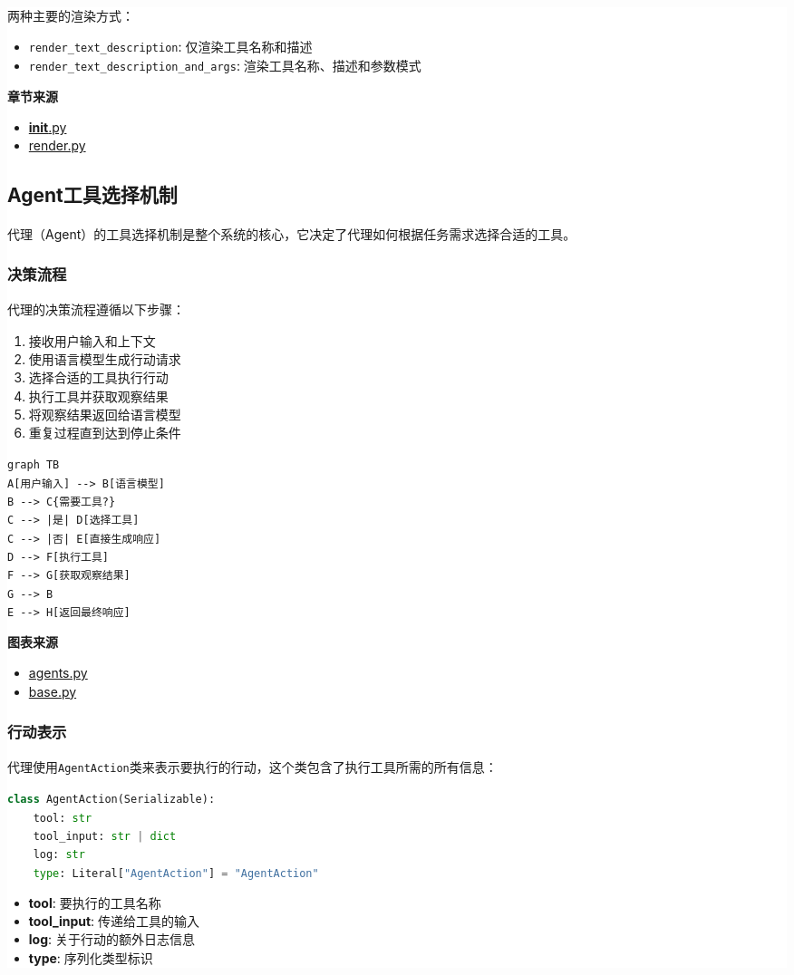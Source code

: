 两种主要的渲染方式：
- `render_text_description`: 仅渲染工具名称和描述
- `render_text_description_and_args`: 渲染工具名称、描述和参数模式

**章节来源**  
- [__init__.py](file://libs/core/langchain_core/tools/__init__.py#L50-L100)
- [render.py](file://libs/core/langchain_core/tools/render.py#L1-L70)

## Agent工具选择机制

代理（Agent）的工具选择机制是整个系统的核心，它决定了代理如何根据任务需求选择合适的工具。

### 决策流程

代理的决策流程遵循以下步骤：
1. 接收用户输入和上下文
2. 使用语言模型生成行动请求
3. 选择合适的工具执行行动
4. 执行工具并获取观察结果
5. 将观察结果返回给语言模型
6. 重复过程直到达到停止条件

```mermaid
graph TB
A[用户输入] --> B[语言模型]
B --> C{需要工具?}
C --> |是| D[选择工具]
C --> |否| E[直接生成响应]
D --> F[执行工具]
F --> G[获取观察结果]
G --> B
E --> H[返回最终响应]
```

**图表来源**  
- [agents.py](file://libs/core/langchain_core/agents.py#L1-L50)
- [base.py](file://libs/core/langchain_core/tools/base.py#L100-L150)

### 行动表示

代理使用`AgentAction`类来表示要执行的行动，这个类包含了执行工具所需的所有信息：

```python
class AgentAction(Serializable):
    tool: str
    tool_input: str | dict
    log: str
    type: Literal["AgentAction"] = "AgentAction"
```

- **tool**: 要执行的工具名称
- **tool_input**: 传递给工具的输入
- **log**: 关于行动的额外日志信息
- **type**: 序列化类型标识
